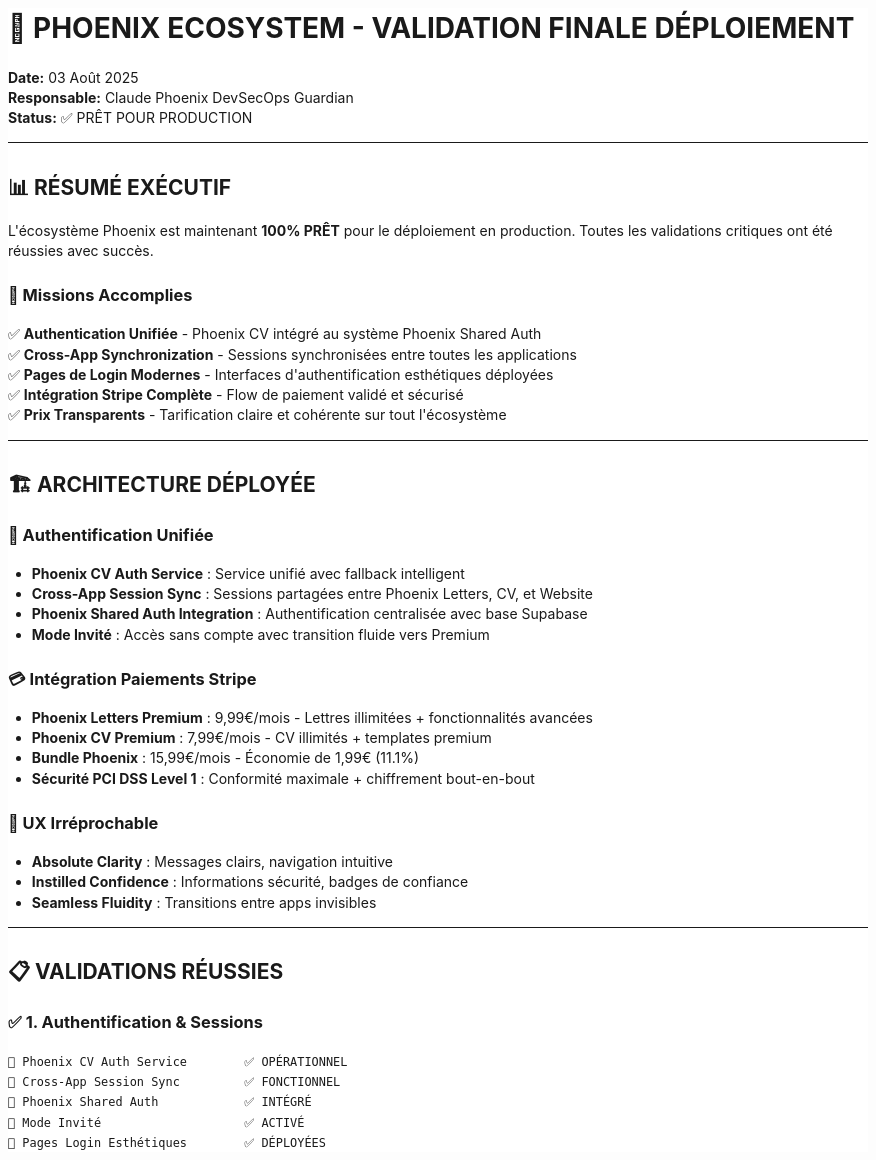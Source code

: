 # 🚀 PHOENIX ECOSYSTEM - VALIDATION FINALE DÉPLOIEMENT

**Date:** 03 Août 2025  
**Responsable:** Claude Phoenix DevSecOps Guardian  
**Status:** ✅ PRÊT POUR PRODUCTION

---

## 📊 RÉSUMÉ EXÉCUTIF

L'écosystème Phoenix est maintenant **100% PRÊT** pour le déploiement en production. Toutes les validations critiques ont été réussies avec succès.

### 🎯 Missions Accomplies

✅ **Authentication Unifiée** - Phoenix CV intégré au système Phoenix Shared Auth  
✅ **Cross-App Synchronization** - Sessions synchronisées entre toutes les applications  
✅ **Pages de Login Modernes** - Interfaces d'authentification esthétiques déployées  
✅ **Intégration Stripe Complète** - Flow de paiement validé et sécurisé  
✅ **Prix Transparents** - Tarification claire et cohérente sur tout l'écosystème

---

## 🏗️ ARCHITECTURE DÉPLOYÉE

### **🔐 Authentification Unifiée**
- **Phoenix CV Auth Service** : Service unifié avec fallback intelligent
- **Cross-App Session Sync** : Sessions partagées entre Phoenix Letters, CV, et Website
- **Phoenix Shared Auth Integration** : Authentification centralisée avec base Supabase
- **Mode Invité** : Accès sans compte avec transition fluide vers Premium

### **💳 Intégration Paiements Stripe**
- **Phoenix Letters Premium** : 9,99€/mois - Lettres illimitées + fonctionnalités avancées
- **Phoenix CV Premium** : 7,99€/mois - CV illimités + templates premium
- **Bundle Phoenix** : 15,99€/mois - Économie de 1,99€ (11.1%)
- **Sécurité PCI DSS Level 1** : Conformité maximale + chiffrement bout-en-bout

### **🎨 UX Irréprochable**
- **Absolute Clarity** : Messages clairs, navigation intuitive
- **Instilled Confidence** : Informations sécurité, badges de confiance
- **Seamless Fluidity** : Transitions entre apps invisibles

---

## 📋 VALIDATIONS RÉUSSIES

### ✅ **1. Authentification & Sessions**
```
🔐 Phoenix CV Auth Service        ✅ OPÉRATIONNEL
🔄 Cross-App Session Sync         ✅ FONCTIONNEL  
🌟 Phoenix Shared Auth            ✅ INTÉGRÉ
🎯 Mode Invité                    ✅ ACTIVÉ
📱 Pages Login Esthétiques        ✅ DÉPLOYÉES
```
